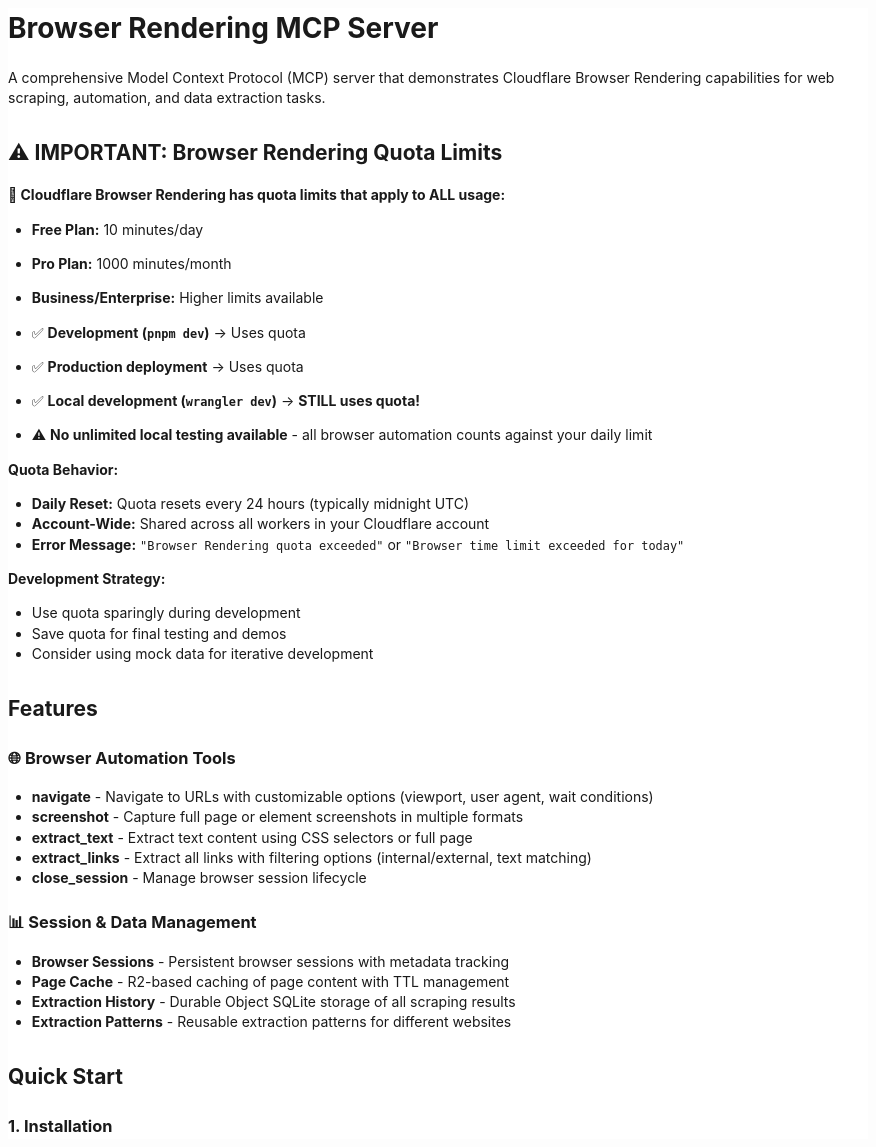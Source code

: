 # Browser Rendering MCP Server

A comprehensive Model Context Protocol (MCP) server that demonstrates Cloudflare Browser Rendering capabilities for web scraping, automation, and data extraction tasks.

## ⚠️ IMPORTANT: Browser Rendering Quota Limits

**🚨 Cloudflare Browser Rendering has quota limits that apply to ALL usage:**

- **Free Plan:** 10 minutes/day
- **Pro Plan:** 1000 minutes/month
- **Business/Enterprise:** Higher limits available

- ✅ **Development (`pnpm dev`)** → Uses quota
- ✅ **Production deployment** → Uses quota  
- ✅ **Local development (`wrangler dev`)** → **STILL uses quota!**
- ⚠️ **No unlimited local testing available** - all browser automation counts against your daily limit

**Quota Behavior:**
- **Daily Reset:** Quota resets every 24 hours (typically midnight UTC)
- **Account-Wide:** Shared across all workers in your Cloudflare account
- **Error Message:** `"Browser Rendering quota exceeded"` or `"Browser time limit exceeded for today"`

**Development Strategy:**
- Use quota sparingly during development
- Save quota for final testing and demos
- Consider using mock data for iterative development

## Features

### 🌐 Browser Automation Tools
- **navigate** - Navigate to URLs with customizable options (viewport, user agent, wait conditions)
- **screenshot** - Capture full page or element screenshots in multiple formats
- **extract_text** - Extract text content using CSS selectors or full page
- **extract_links** - Extract all links with filtering options (internal/external, text matching)
- **close_session** - Manage browser session lifecycle

### 📊 Session & Data Management
- **Browser Sessions** - Persistent browser sessions with metadata tracking
- **Page Cache** - R2-based caching of page content with TTL management
- **Extraction History** - Durable Object SQLite storage of all scraping results
- **Extraction Patterns** - Reusable extraction patterns for different websites



## Quick Start

### 1. Installation

